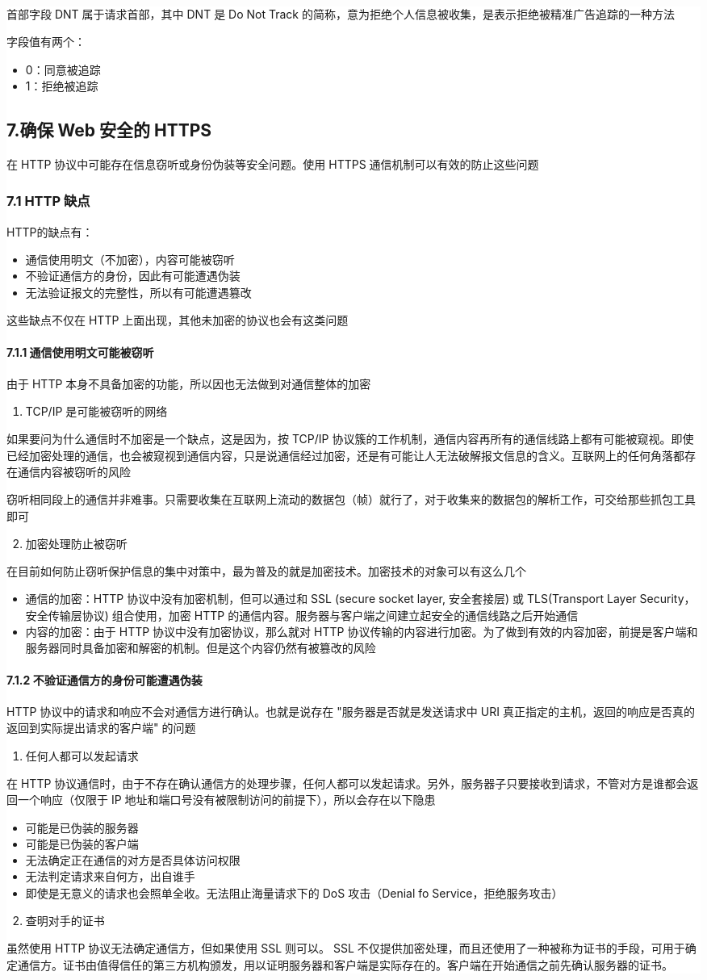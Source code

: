 首部字段 DNT 属于请求首部，其中 DNT 是 Do Not Track 的简称，意为拒绝个人信息被收集，是表示拒绝被精准广告追踪的一种方法

字段值有两个：

- 0：同意被追踪
- 1：拒绝被追踪

## 7.确保 Web 安全的 HTTPS

在 HTTP 协议中可能存在信息窃听或身份伪装等安全问题。使用 HTTPS 通信机制可以有效的防止这些问题

### 7.1 HTTP 缺点

HTTP的缺点有：

- 通信使用明文（不加密），内容可能被窃听
- 不验证通信方的身份，因此有可能遭遇伪装
- 无法验证报文的完整性，所以有可能遭遇篡改

这些缺点不仅在 HTTP 上面出现，其他未加密的协议也会有这类问题

#### 7.1.1 通信使用明文可能被窃听

由于 HTTP 本身不具备加密的功能，所以因也无法做到对通信整体的加密

1. TCP/IP 是可能被窃听的网络

如果要问为什么通信时不加密是一个缺点，这是因为，按 TCP/IP 协议簇的工作机制，通信内容再所有的通信线路上都有可能被窥视。即使已经加密处理的通信，也会被窥视到通信内容，只是说通信经过加密，还是有可能让人无法破解报文信息的含义。互联网上的任何角落都存在通信内容被窃听的风险

窃听相同段上的通信并非难事。只需要收集在互联网上流动的数据包（帧）就行了，对于收集来的数据包的解析工作，可交给那些抓包工具即可

2. 加密处理防止被窃听

在目前如何防止窃听保护信息的集中对策中，最为普及的就是加密技术。加密技术的对象可以有这么几个

- 通信的加密：HTTP 协议中没有加密机制，但可以通过和 SSL (secure socket layer, 安全套接层) 或 TLS(Transport Layer Security，安全传输层协议) 组合使用，加密 HTTP 的通信内容。服务器与客户端之间建立起安全的通信线路之后开始通信
- 内容的加密：由于 HTTP 协议中没有加密协议，那么就对 HTTP 协议传输的内容进行加密。为了做到有效的内容加密，前提是客户端和服务器同时具备加密和解密的机制。但是这个内容仍然有被篡改的风险

#### 7.1.2 不验证通信方的身份可能遭遇伪装

HTTP 协议中的请求和响应不会对通信方进行确认。也就是说存在 "服务器是否就是发送请求中 URI 真正指定的主机，返回的响应是否真的返回到实际提出请求的客户端" 的问题

1. 任何人都可以发起请求

在 HTTP 协议通信时，由于不存在确认通信方的处理步骤，任何人都可以发起请求。另外，服务器子只要接收到请求，不管对方是谁都会返回一个响应（仅限于 IP 地址和端口号没有被限制访问的前提下），所以会存在以下隐患

- 可能是已伪装的服务器
- 可能是已伪装的客户端
- 无法确定正在通信的对方是否具体访问权限
- 无法判定请求来自何方，出自谁手
- 即使是无意义的请求也会照单全收。无法阻止海量请求下的 DoS 攻击（Denial fo Service，拒绝服务攻击）

2. 查明对手的证书

虽然使用 HTTP 协议无法确定通信方，但如果使用 SSL 则可以。 SSL 不仅提供加密处理，而且还使用了一种被称为证书的手段，可用于确定通信方。证书由值得信任的第三方机构颁发，用以证明服务器和客户端是实际存在的。客户端在开始通信之前先确认服务器的证书。
